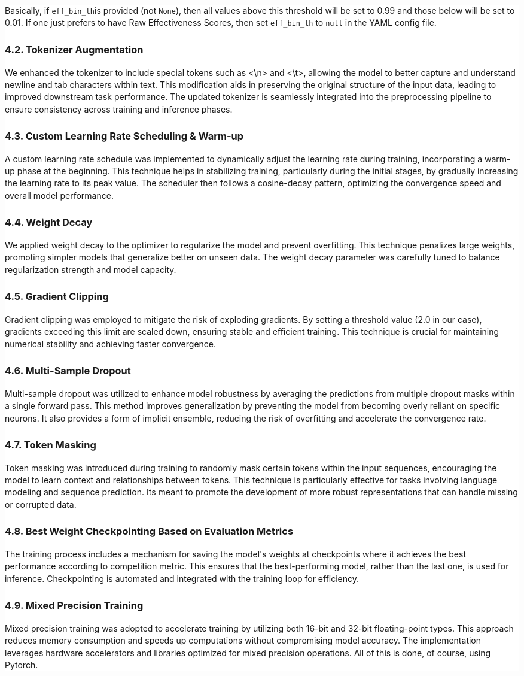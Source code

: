 Basically, if ``eff_bin_th``is provided (not ``None``), then all values above this threshold will be set to 0.99 and those below will be set to  0.01. If one just prefers to have Raw Effectiveness Scores, then set ``eff_bin_th``  to ``null`` in the YAML config file. 

### 4.2. Tokenizer Augmentation
We enhanced the tokenizer to include special tokens such as <\n> and <\t>, allowing the model to better capture and understand newline and tab characters within text. This modification aids in preserving the original structure of the input data, leading to improved downstream task performance. The updated tokenizer is seamlessly integrated into the preprocessing pipeline to ensure consistency across training and inference phases.

### 4.3. Custom Learning Rate Scheduling & Warm-up
A custom learning rate schedule was implemented to dynamically adjust the learning rate during training, incorporating a warm-up phase at the beginning. This technique helps in stabilizing training, particularly during the initial stages, by gradually increasing the learning rate to its peak value. The scheduler then follows a cosine-decay pattern, optimizing the convergence speed and overall model performance.

### 4.4. Weight Decay
We applied weight decay to the optimizer to regularize the model and prevent overfitting. This technique penalizes large weights, promoting simpler models that generalize better on unseen data. The weight decay parameter was carefully tuned to balance regularization strength and model capacity.

### 4.5. Gradient Clipping
Gradient clipping was employed to mitigate the risk of exploding gradients. By setting a threshold value (2.0 in our case), gradients exceeding this limit are scaled down, ensuring stable and efficient training. This technique is crucial for maintaining numerical stability and achieving faster convergence.

### 4.6. Multi-Sample Dropout
Multi-sample dropout was utilized to enhance model robustness by averaging the predictions from multiple dropout masks within a single forward pass. This method improves generalization by preventing the model from becoming overly reliant on specific neurons. It also provides a form of implicit ensemble, reducing the risk of overfitting and accelerate the convergence rate.

### 4.7. Token Masking
Token masking was introduced during training to randomly mask certain tokens within the input sequences, encouraging the model to learn context and relationships between tokens. This technique is particularly effective for tasks involving language modeling and sequence prediction. Its meant to promote the development of more robust representations that can handle missing or corrupted data.

### 4.8. Best Weight Checkpointing Based on Evaluation Metrics
The training process includes a mechanism for saving the model's weights at checkpoints where it achieves the best performance according to competition metric. This ensures that the best-performing model, rather than the last one, is used for inference. Checkpointing is automated and integrated with the training loop for efficiency.

### 4.9. Mixed Precision Training
Mixed precision training was adopted to accelerate training by utilizing both 16-bit and 32-bit floating-point types. This approach reduces memory consumption and speeds up computations without compromising model accuracy. The implementation leverages hardware accelerators and libraries optimized for mixed precision operations. All of this is done, of course, using Pytorch.
